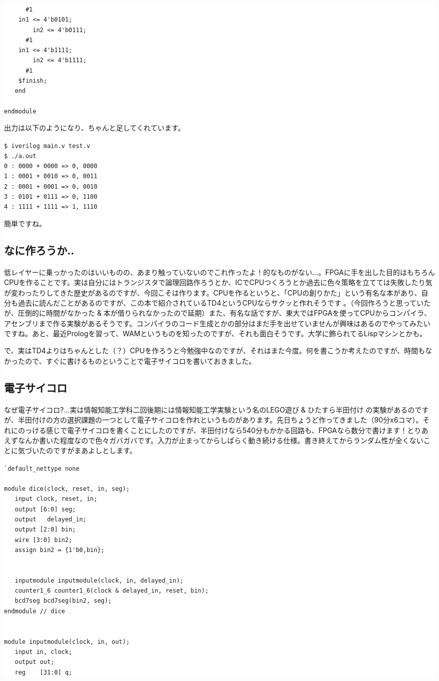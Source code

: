 ~~~
      #1
	in1 <= 4'b0101;
      	in2 <= 4'b0111;
      #1
	in1 <= 4'b1111;
      	in2 <= 4'b1111;
      #1
	$finish;
   end

endmodule
~~~

出力は以下のようになり、ちゃんと足してくれています。

~~~
$ iverilog main.v test.v
$ ./a.out 
0 : 0000 + 0000 => 0, 0000
1 : 0001 + 0010 => 0, 0011
2 : 0001 + 0001 => 0, 0010
3 : 0101 + 0111 => 0, 1100
4 : 1111 + 1111 => 1, 1110												
~~~

簡単ですね。

## なに作ろうか..
 低レイヤーに乗っかったのはいいものの、あまり触っていないのでこれ作ったよ！的なものがない...。FPGAに手を出した目的はもちろんCPUを作ることです。実は自分にはトランジスタで論理回路作ろうとか、ICでCPUつくろうとか過去に色々策略を立てては失敗したり気が変わったりしてきた歴史があるのですが、今回こそは作ります。CPUを作るというと、「CPUの創りかた」という有名な本があり、自分も過去に読んだことがあるのですが、この本で紹介されているTD4というCPUならサクッと作れそうです
 。（今回作ろうと思っていたが、圧倒的に時間がなかった & 本が借りられなかったので延期）また、有名な話ですが、東大ではFPGAを使ってCPUからコンパイラ、アセンブリまで作る実験があるそうです。コンパイラのコード生成とかの部分はまだ手を出せていませんが興味はあるのでやってみたいですね。あと、最近Prologを習って、WAMというものを知ったのですが、それも面白そうです。大学に飾られてるLispマシンとかも。
 
 で、実はTD4よりはちゃんとした（？）CPUを作ろうと今勉強中なのですが、それはまた今度。何を書こうか考えたのですが、時間もなかったので、すぐに書けるものということで電子サイコロを書いておきました。

## 電子サイコロ
 なぜ電子サイコロ?...実は情報知能工学科二回後期には情報知能工学実験という名のLEGO遊び & ひたすら半田付け の実験があるのですが、半田付けの方の選択課題の一つとして電子サイコロを作れというものがあります。先日ちょうど作ってきました（90分x6コマ）。それにのっける感じで電子サイコロを書くことにしたのですが、半田付けなら540分もかかる回路も、FPGAなら数分で書けます！とりあえずなんか書いた程度なので色々ガバガバです。入力が止まってからしばらく動き続ける仕様。書き終えてからランダム性が全くないことに気づいたのですがまあよしとします。

~~~
`default_nettype none

module dice(clock, reset, in, seg); 
   input clock, reset, in;
   output [6:0] seg;
   output   delayed_in;
   output [2:0] bin;
   wire [3:0] bin2;
   assign bin2 = {1'b0,bin};
 

   inputmodule inputmodule(clock, in, delayed_in);
   counter1_6 counter1_6(clock & delayed_in, reset, bin);
   bcd7seg bcd7seg(bin2, seg);
endmodule // dice


module inputmodule(clock, in, out);
   input in, clock;
   output out;
   reg 	  [31:0] q;
~~~